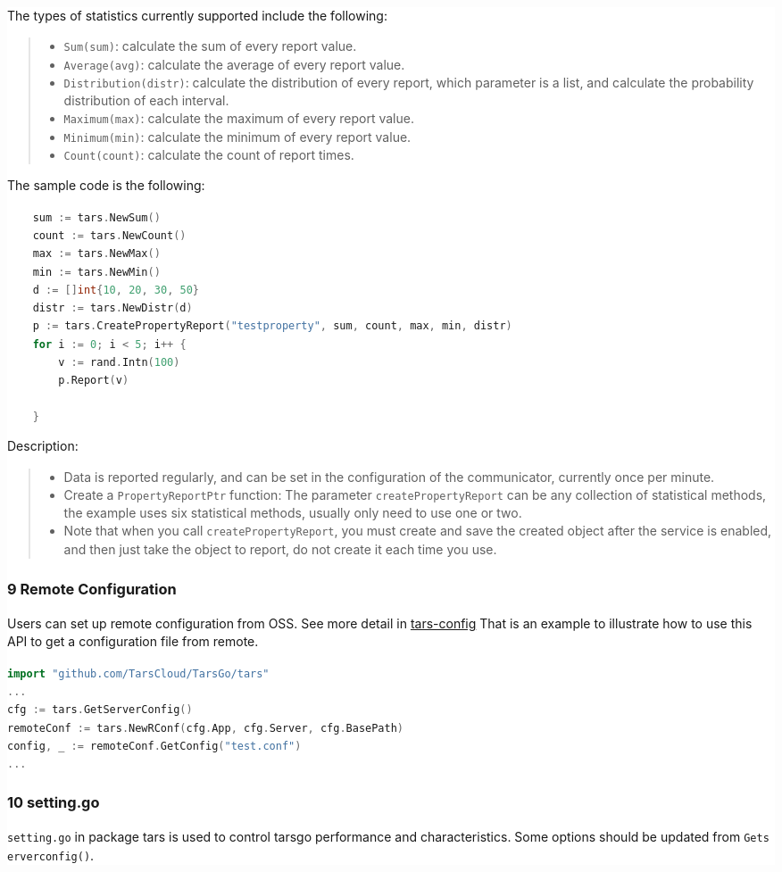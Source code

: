
The types of statistics currently supported include the following:
> * `Sum(sum)`: calculate the sum of every report value.
> * `Average(avg)`: calculate the average of every report value.
> * `Distribution(distr)`: calculate the distribution of every report, which parameter is a list, and calculate the probability distribution of each interval.
> * `Maximum(max)`: calculate the maximum of every report value.
> * `Minimum(min)`: calculate the minimum of every report value.
> * `Count(count)`: calculate the count of  report times.

The sample code is the following:

```go
    sum := tars.NewSum()
    count := tars.NewCount()
    max := tars.NewMax()
    min := tars.NewMin()
    d := []int{10, 20, 30, 50} 
    distr := tars.NewDistr(d)
    p := tars.CreatePropertyReport("testproperty", sum, count, max, min, distr)
    for i := 0; i < 5; i++ {
        v := rand.Intn(100)
        p.Report(v)

    }
```

Description:
> * Data is reported regularly, and can be set in the configuration of the communicator, currently once per minute.
> * Create a `PropertyReportPtr` function: The parameter `createPropertyReport` can be any collection of statistical methods, the example uses six statistical methods, usually only need to use one or two.
> * Note that when you call `createPropertyReport`, you must create and save the created object after the service is enabled, and then just take the object to report, do not create it each time you use.

### 9 Remote Configuration
Users can set up remote configuration from OSS. See more detail in [tars-config](https://tarscloud.github.io/TarsDocs_en/dev/tarsphp/Framework/tars-config.html)
That is an example to illustrate how to use this API to get a configuration file from remote.

```go
import "github.com/TarsCloud/TarsGo/tars"
...
cfg := tars.GetServerConfig()
remoteConf := tars.NewRConf(cfg.App, cfg.Server, cfg.BasePath)
config, _ := remoteConf.GetConfig("test.conf")
...
```

### 10 setting.go
`setting.go` in package tars is used to control tarsgo performance and characteristics. Some options should be updated from `Getserverconfig()`.
